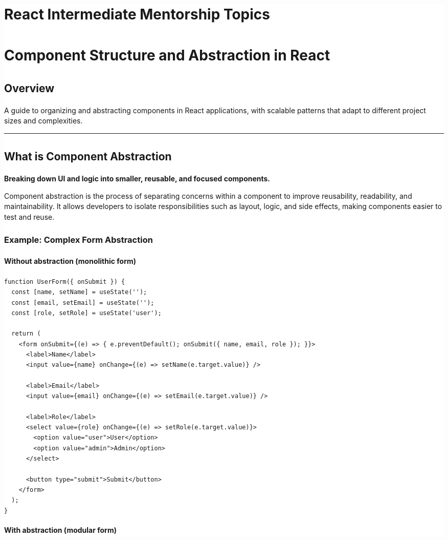 # React Intermediate Mentorship Topics

# Component Structure and Abstraction in React

## Overview  
A guide to organizing and abstracting components in React applications, with scalable patterns that adapt to different project sizes and complexities.

---

## What is Component Abstraction  
**Breaking down UI and logic into smaller, reusable, and focused components.**

Component abstraction is the process of separating concerns within a component to improve reusability, readability, and maintainability. It allows developers to isolate responsibilities such as layout, logic, and side effects, making components easier to test and reuse.

### Example: Complex Form Abstraction

#### Without abstraction (monolithic form)

```tsx
function UserForm({ onSubmit }) {
  const [name, setName] = useState('');
  const [email, setEmail] = useState('');
  const [role, setRole] = useState('user');

  return (
    <form onSubmit={(e) => { e.preventDefault(); onSubmit({ name, email, role }); }}>
      <label>Name</label>
      <input value={name} onChange={(e) => setName(e.target.value)} />

      <label>Email</label>
      <input value={email} onChange={(e) => setEmail(e.target.value)} />

      <label>Role</label>
      <select value={role} onChange={(e) => setRole(e.target.value)}>
        <option value="user">User</option>
        <option value="admin">Admin</option>
      </select>

      <button type="submit">Submit</button>
    </form>
  );
}
```

#### With abstraction (modular form)
